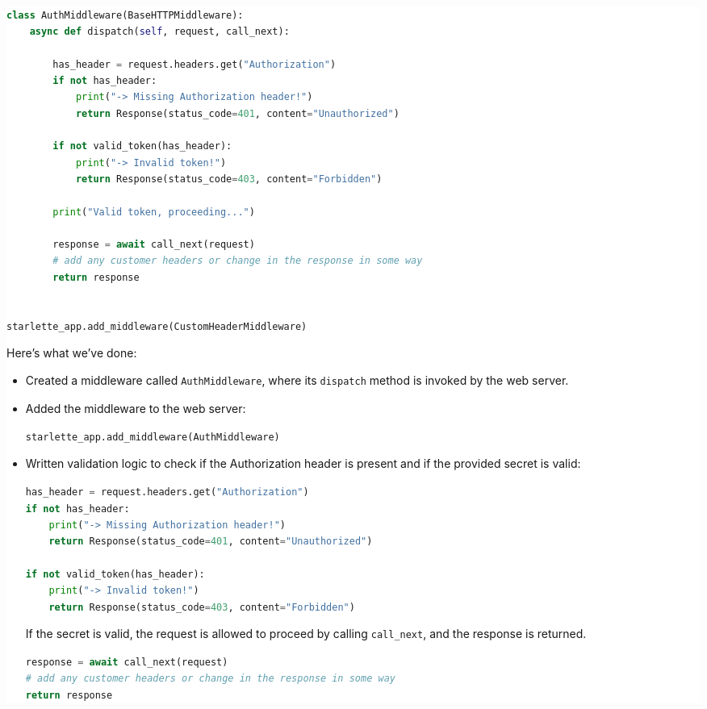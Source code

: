 ```python
class AuthMiddleware(BaseHTTPMiddleware):
    async def dispatch(self, request, call_next):

        has_header = request.headers.get("Authorization")
        if not has_header:
            print("-> Missing Authorization header!")
            return Response(status_code=401, content="Unauthorized")

        if not valid_token(has_header):
            print("-> Invalid token!")
            return Response(status_code=403, content="Forbidden")

        print("Valid token, proceeding...")
       
        response = await call_next(request)
        # add any customer headers or change in the response in some way
        return response


starlette_app.add_middleware(CustomHeaderMiddleware)
```

Here’s what we’ve done:

- Created a middleware called `AuthMiddleware`, where its `dispatch` method is invoked by the web server.
- Added the middleware to the web server:

    ```python
    starlette_app.add_middleware(AuthMiddleware)
    ```

- Written validation logic to check if the Authorization header is present and if the provided secret is valid:

    ```python
    has_header = request.headers.get("Authorization")
    if not has_header:
        print("-> Missing Authorization header!")
        return Response(status_code=401, content="Unauthorized")

    if not valid_token(has_header):
        print("-> Invalid token!")
        return Response(status_code=403, content="Forbidden")
    ```

    If the secret is valid, the request is allowed to proceed by calling `call_next`, and the response is returned.

    ```python
    response = await call_next(request)
    # add any customer headers or change in the response in some way
    return response
    ```
